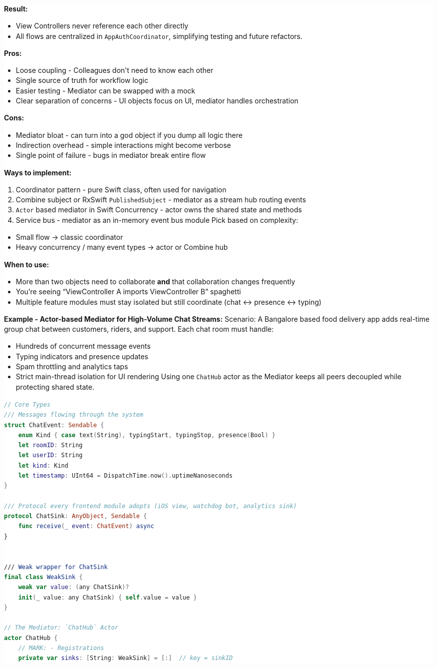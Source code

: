 **Result:**
- View Controllers never reference each other directly
- All flows are centralized in `AppAuthCoordinator`, simplifying testing and future refactors.

**Pros:**
- Loose coupling - Colleagues don't need to know each other
- Single source of truth for workflow logic
- Easier testing - Mediator can be swapped with a mock
- Clear separation of concerns - UI objects focus on UI, mediator handles orchestration

**Cons:**
- Mediator bloat - can turn into a god object if you dump all logic there
- Indirection overhead - simple interactions might become verbose
- Single point of failure - bugs in mediator break entire flow

**Ways to implement:**
1. Coordinator pattern - pure Swift class, often used for navigation
2. Combine subject or RxSwift `PublishedSubject` - mediator as a stream hub routing events
3. `Actor` based mediator in Swift Concurrency - actor owns the shared state and methods
4. Service bus - mediator as an in-memory event bus module
Pick based on complexity:
- Small flow → classic coordinator
- Heavy concurrency / many event types → actor or Combine hub

**When to use:**
- More than two objects need to collaborate **and** that collaboration changes frequently
- You’re seeing “ViewController A imports ViewController B” spaghetti
- Multiple feature modules must stay isolated but still coordinate (chat ↔ presence ↔ typing)

**Example - Actor-based Mediator for High-Volume Chat Streams:**
Scenario:
A Bangalore based food delivery app adds real-time group chat between customers, riders, and support. Each chat room must handle:
- Hundreds of concurrent message events
- Typing indicators and presence updates
- Spam throttling and analytics taps
- Strict main-thread isolation for UI rendering
Using one `ChatHub` actor as the Mediator keeps all peers decoupled while protecting shared state.

```swift
// Core Types
/// Messages flowing through the system
struct ChatEvent: Sendable {
	enum Kind { case text(String), typingStart, typingStop, presence(Bool) }
	let roomID: String
	let userID: String
	let kind: Kind
	let timestamp: UInt64 = DispatchTime.now().uptimeNanoseconds
}

/// Protocol every frontend module adopts (iOS view, watchdog bot, analytics sink)
protocol ChatSink: AnyObject, Sendable {
	func receive(_ event: ChatEvent) async
}


/// Weak wrapper for ChatSink
final class WeakSink {
    weak var value: (any ChatSink)?
    init(_ value: any ChatSink) { self.value = value }
}

// The Mediator: `ChatHub` Actor
actor ChatHub {
	// MARK: - Registrations
	private var sinks: [String: WeakSink] = [:]  // key = sinkID
```